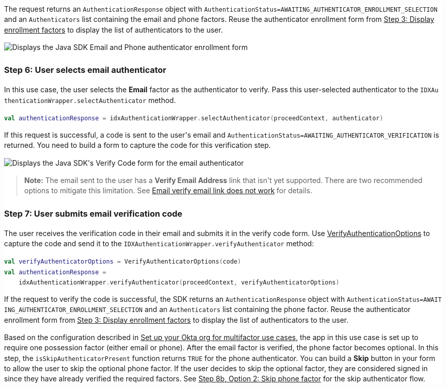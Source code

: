 The request returns an `AuthenticationResponse` object with `AuthenticationStatus=AWAITING_AUTHENTICATOR_ENROLLMENT_SELECTION` and an `Authenticators` list containing the email and phone factors. Reuse the authenticator enrollment form from [Step 3: Display enrollment factors](#step-3-display-enrollment-factors) to display the list of authenticators to the user.

<div class="common-image-format">

![Displays the Java SDK Email and Phone authenticator enrollment form](/img/oie-embedded-sdk/oie-embedded-sdk-use-case-simple-self-serv-screen-auth-list-email-phone-java.png)

</div>

### Step 6: User selects email authenticator

In this use case, the user selects the **Email** factor as the authenticator to verify. Pass this user-selected authenticator to the `IDXAuthenticationWrapper.selectAuthenticator` method.

```kotlin
val authenticationResponse = idxAuthenticationWrapper.selectAuthenticator(proceedContext, authenticator)
```

If this request is successful, a code is sent to the user's email and `AuthenticationStatus=AWAITING_AUTHENTICATOR_VERIFICATION` is returned. You need to build a form to capture the code for this verification step.

<div class="common-image-format">

![Displays the Java SDK's Verify Code form for the email authenticator](/img/oie-embedded-sdk/oie-embedded-sdk-use-case-simple-self-serv-screen-verify-email-code-java.png)

</div>

> **Note:** The email sent to the user has a **Verify Email Address** link that isn't yet supported. There are two recommended options to mitigate this limitation. See [Email verify email link does not work](/docs/guides/oie-embedded-sdk-limitations/main/#email-link-to-verify-email-address-not-working) for details.

### Step 7: User submits email verification code

The user receives the verification code in their email and submits it in the verify code form. Use [VerifyAuthenticationOptions](https://github.com/okta/okta-idx-java/blob/master/api/src/main/java/com/okta/idx/sdk/api/model/VerifyAuthenticatorOptions.java) to capture the code and send it to the `IDXAuthenticationWrapper.verifyAuthenticator` method:

```kotlin
val verifyAuthenticatorOptions = VerifyAuthenticatorOptions(code)
val authenticationResponse =
    idxAuthenticationWrapper.verifyAuthenticator(proceedContext, verifyAuthenticatorOptions)
```

If the request to verify the code is successful, the SDK returns an `AuthenticationResponse` object with `AuthenticationStatus=AWAITING_AUTHENTICATOR_ENROLLMENT_SELECTION` and an `Authenticators` list containing the phone factor. Reuse the authenticator enrollment form from [Step 3: Display enrollment factors](#step-3-display-enrollment-factors) to display the list of authenticators to the user.

Based on the configuration described in [Set up your Okta org for multifactor use cases](/docs/guides/oie-embedded-common-org-setup/java/main/#set-up-your-okta-org-for-multifactor-use-cases), the app in this use case is set up to require one possession factor (either email or phone). After the email factor is verified, the phone factor becomes optional. In this step, the `isSkipAuthenticatorPresent` function returns `TRUE` for the phone authenticator. You can build a **Skip** button in your form to allow the user to skip the optional phone factor. If the user decides to skip the optional factor, they are considered signed in since they have already verified the required factors. See [Step 8b, Option 2: Skip phone factor](#step-8b-option-2-skip-phone-factor) for the skip authenticator flow.
